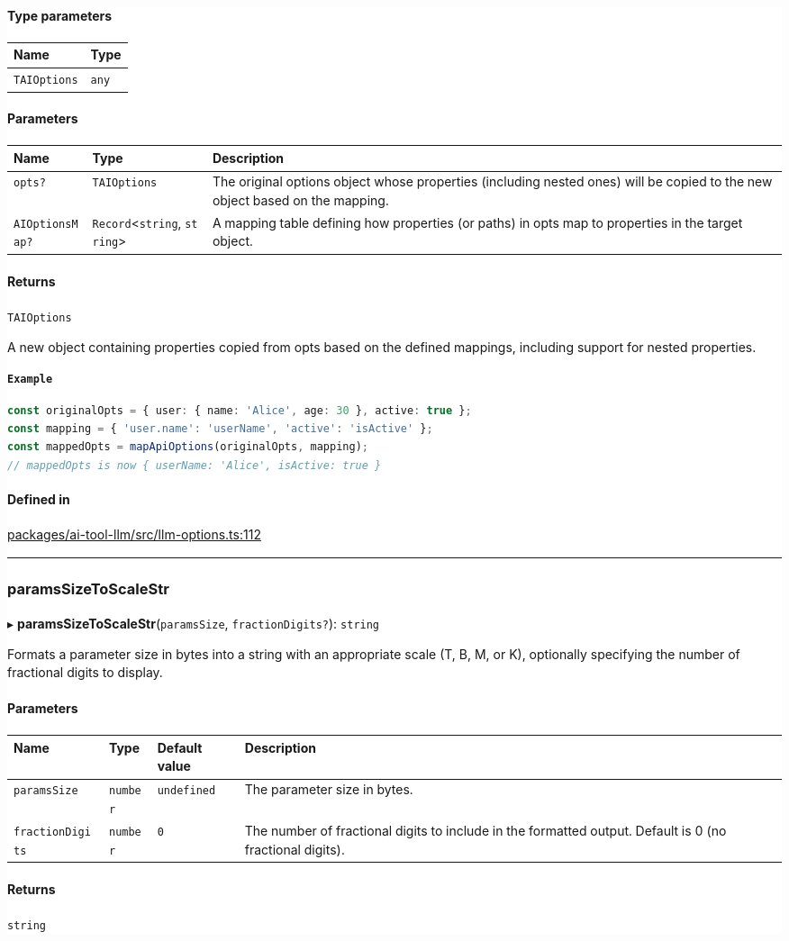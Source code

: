 #### Type parameters

| Name | Type |
| :------ | :------ |
| `TAIOptions` | `any` |

#### Parameters

| Name | Type | Description |
| :------ | :------ | :------ |
| `opts?` | `TAIOptions` | The original options object whose properties (including nested ones) will be copied to the new object based on the mapping. |
| `AIOptionsMap?` | `Record`\<`string`, `string`\> | A mapping table defining how properties (or paths) in opts map to properties in the target object. |

#### Returns

`TAIOptions`

A new object containing properties copied from opts based on the defined mappings, including support for nested properties.

**`Example`**

```ts
const originalOpts = { user: { name: 'Alice', age: 30 }, active: true };
const mapping = { 'user.name': 'userName', 'active': 'isActive' };
const mappedOpts = mapApiOptions(originalOpts, mapping);
// mappedOpts is now { userName: 'Alice', isActive: true }
```

#### Defined in

[packages/ai-tool-llm/src/llm-options.ts:112](https://github.com/isdk/ai-tool-llm.js/blob/b3f77e7db57d6b30c2a90b64effe92d0651a2e37/src/llm-options.ts#L112)

___

### paramsSizeToScaleStr

▸ **paramsSizeToScaleStr**(`paramsSize`, `fractionDigits?`): `string`

Formats a parameter size in bytes into a string with an appropriate scale (T, B, M, or K),
optionally specifying the number of fractional digits to display.

#### Parameters

| Name | Type | Default value | Description |
| :------ | :------ | :------ | :------ |
| `paramsSize` | `number` | `undefined` | The parameter size in bytes. |
| `fractionDigits` | `number` | `0` | The number of fractional digits to include in the formatted output. Default is 0 (no fractional digits). |

#### Returns

`string`
